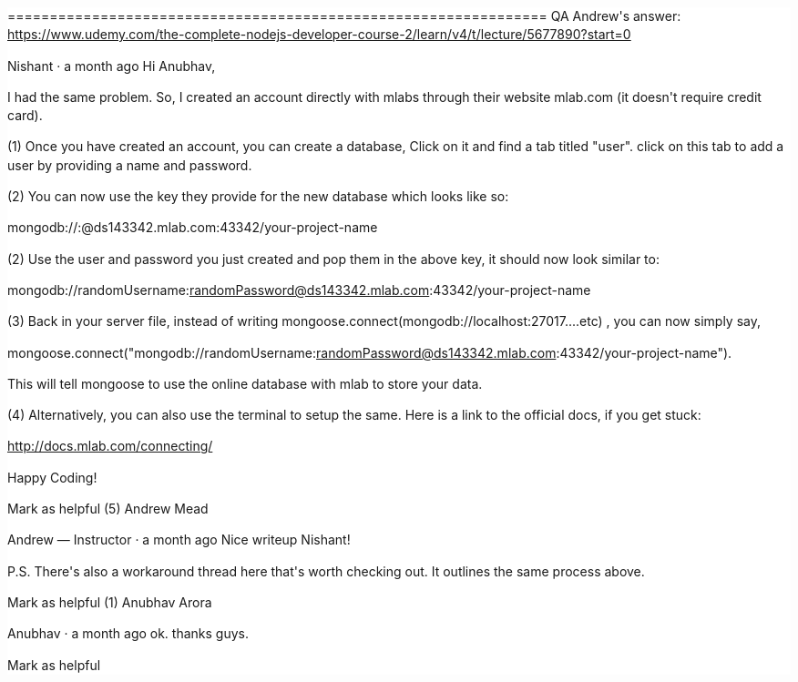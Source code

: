 ================================================================
QA  Andrew's answer:
https://www.udemy.com/the-complete-nodejs-developer-course-2/learn/v4/t/lecture/5677890?start=0


Nishant  · a month ago
Hi Anubhav,

I had the same problem. So, I created an account directly with mlabs through their website mlab.com (it doesn't require credit card).

(1) Once you have created an account, you can create a database, Click on it and find a tab titled "user". click on this tab to add a user by providing a name and password.



(2) You can now use the key they provide for the new database which looks like so:

mongodb://<USER>:<PASSWORD>@ds143342.mlab.com:43342/your-project-name



(2) Use the user and password you just created and pop them in the above key,  it should now look similar to:

mongodb://randomUsername:randomPassword@ds143342.mlab.com:43342/your-project-name



(3) Back in your server file, instead of writing mongoose.connect(mongodb://localhost:27017....etc) , you can now simply say,

mongoose.connect("mongodb://randomUsername:randomPassword@ds143342.mlab.com:43342/your-project-name").

This will tell mongoose to use the online database with mlab to store your data.



(4) Alternatively, you can also use the terminal to setup the same. Here is a link to the official docs, if you get stuck:

http://docs.mlab.com/connecting/



Happy Coding!

Mark as helpful (5)
Andrew Mead

Andrew — Instructor  · a month ago
Nice writeup Nishant!

P.S. There's also a workaround thread here that's worth checking out. It outlines the same process above.

Mark as helpful (1)
Anubhav Arora

Anubhav  · a month ago
ok. thanks guys.

Mark as helpful
